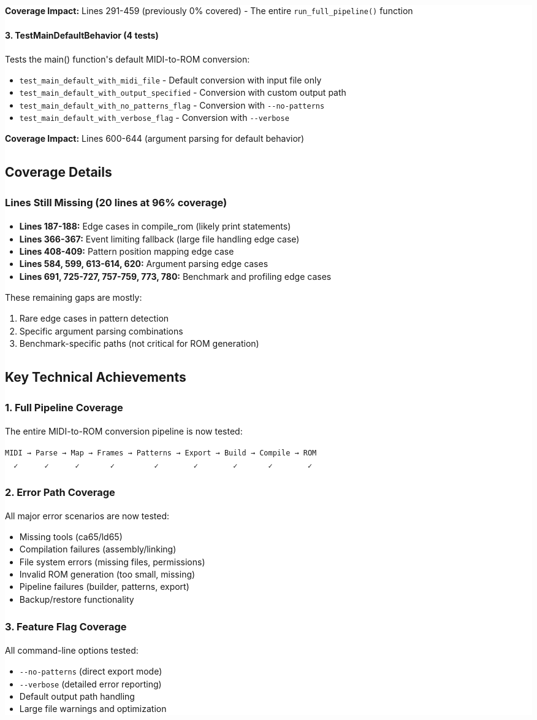 **Coverage Impact:** Lines 291-459 (previously 0% covered) - The entire `run_full_pipeline()` function

#### 3. **TestMainDefaultBehavior** (4 tests)
Tests the main() function's default MIDI-to-ROM conversion:

- `test_main_default_with_midi_file` - Default conversion with input file only
- `test_main_default_with_output_specified` - Conversion with custom output path
- `test_main_default_with_no_patterns_flag` - Conversion with `--no-patterns`
- `test_main_default_with_verbose_flag` - Conversion with `--verbose`

**Coverage Impact:** Lines 600-644 (argument parsing for default behavior)

## Coverage Details

### Lines Still Missing (20 lines at 96% coverage)

- **Lines 187-188:** Edge cases in compile_rom (likely print statements)
- **Lines 366-367:** Event limiting fallback (large file handling edge case)
- **Lines 408-409:** Pattern position mapping edge case
- **Lines 584, 599, 613-614, 620:** Argument parsing edge cases
- **Lines 691, 725-727, 757-759, 773, 780:** Benchmark and profiling edge cases

These remaining gaps are mostly:
1. Rare edge cases in pattern detection
2. Specific argument parsing combinations
3. Benchmark-specific paths (not critical for ROM generation)

## Key Technical Achievements

### 1. Full Pipeline Coverage
The entire MIDI-to-ROM conversion pipeline is now tested:
```
MIDI → Parse → Map → Frames → Patterns → Export → Build → Compile → ROM
  ✓      ✓      ✓       ✓         ✓        ✓        ✓       ✓        ✓
```

### 2. Error Path Coverage
All major error scenarios are now tested:
- Missing tools (ca65/ld65)
- Compilation failures (assembly/linking)
- File system errors (missing files, permissions)
- Invalid ROM generation (too small, missing)
- Pipeline failures (builder, patterns, export)
- Backup/restore functionality

### 3. Feature Flag Coverage
All command-line options tested:
- `--no-patterns` (direct export mode)
- `--verbose` (detailed error reporting)
- Default output path handling
- Large file warnings and optimization
